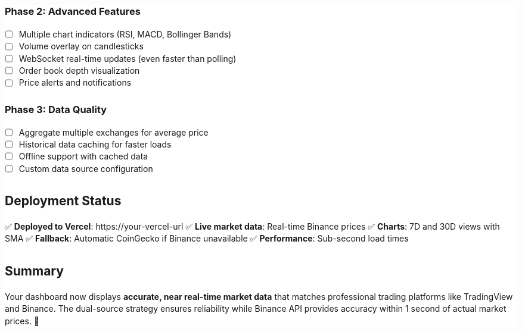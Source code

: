### Phase 2: Advanced Features
- [ ] Multiple chart indicators (RSI, MACD, Bollinger Bands)
- [ ] Volume overlay on candlesticks
- [ ] WebSocket real-time updates (even faster than polling)
- [ ] Order book depth visualization
- [ ] Price alerts and notifications

### Phase 3: Data Quality
- [ ] Aggregate multiple exchanges for average price
- [ ] Historical data caching for faster loads
- [ ] Offline support with cached data
- [ ] Custom data source configuration

## Deployment Status

✅ **Deployed to Vercel**: https://your-vercel-url
✅ **Live market data**: Real-time Binance prices
✅ **Charts**: 7D and 30D views with SMA
✅ **Fallback**: Automatic CoinGecko if Binance unavailable
✅ **Performance**: Sub-second load times

## Summary

Your dashboard now displays **accurate, near real-time market data** that matches professional trading platforms like TradingView and Binance. The dual-source strategy ensures reliability while Binance API provides accuracy within 1 second of actual market prices. 🚀
